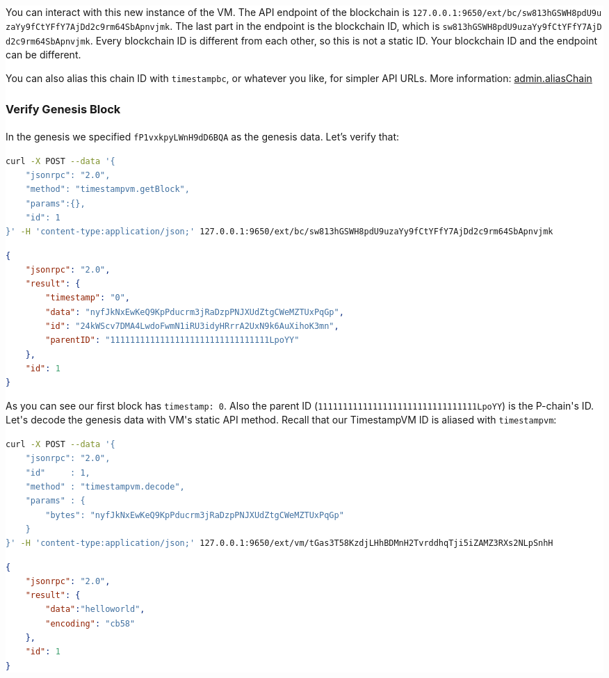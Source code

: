 You can interact with this new instance of the VM. The API endpoint of the blockchain is `127.0.0.1:9650/ext/bc/sw813hGSWH8pdU9uzaYy9fCtYFfY7AjDd2c9rm64SbApnvjmk`. The last part in the endpoint is the blockchain ID, which is `sw813hGSWH8pdU9uzaYy9fCtYFfY7AjDd2c9rm64SbApnvjmk`. Every blockchain ID is different from each other, so this is not a static ID. Your blockchain ID and the endpoint can be different.

You can also alias this chain ID with `timestampbc`, or whatever you like, for simpler API URLs. More information: [admin.aliasChain](../apis/avalanchego/apis/admin/#adminaliaschain)

### Verify Genesis Block

In the genesis we specified `fP1vxkpyLWnH9dD6BQA` as the genesis data. Let’s verify that:

```sh
curl -X POST --data '{
    "jsonrpc": "2.0",
    "method": "timestampvm.getBlock",
    "params":{},
    "id": 1
}' -H 'content-type:application/json;' 127.0.0.1:9650/ext/bc/sw813hGSWH8pdU9uzaYy9fCtYFfY7AjDd2c9rm64SbApnvjmk
```

```json
{
    "jsonrpc": "2.0",
    "result": {
        "timestamp": "0",
        "data": "nyfJkNxEwKeQ9KpPducrm3jRaDzpPNJXUdZtgCWeMZTUxPqGp",
        "id": "24kWScv7DMA4LwdoFwmN1iRU3idyHRrrA2UxN9k6AuXihoK3mn",
        "parentID": "11111111111111111111111111111111LpoYY"
    },
    "id": 1
}
```

As you can see our first block has `timestamp: 0`. Also the parent ID (`11111111111111111111111111111111LpoYY`) is the P-chain's ID. Let's decode the genesis data with VM's static API method. Recall that our TimestampVM ID is aliased with `timestampvm`:

```sh
curl -X POST --data '{
    "jsonrpc": "2.0",
    "id"     : 1,
    "method" : "timestampvm.decode",
    "params" : {
        "bytes": "nyfJkNxEwKeQ9KpPducrm3jRaDzpPNJXUdZtgCWeMZTUxPqGp"
    }
}' -H 'content-type:application/json;' 127.0.0.1:9650/ext/vm/tGas3T58KzdjLHhBDMnH2TvrddhqTji5iZAMZ3RXs2NLpSnhH
```

```json
{
    "jsonrpc": "2.0",
    "result": {
        "data":"helloworld",
        "encoding": "cb58"
    },
    "id": 1
}
```
